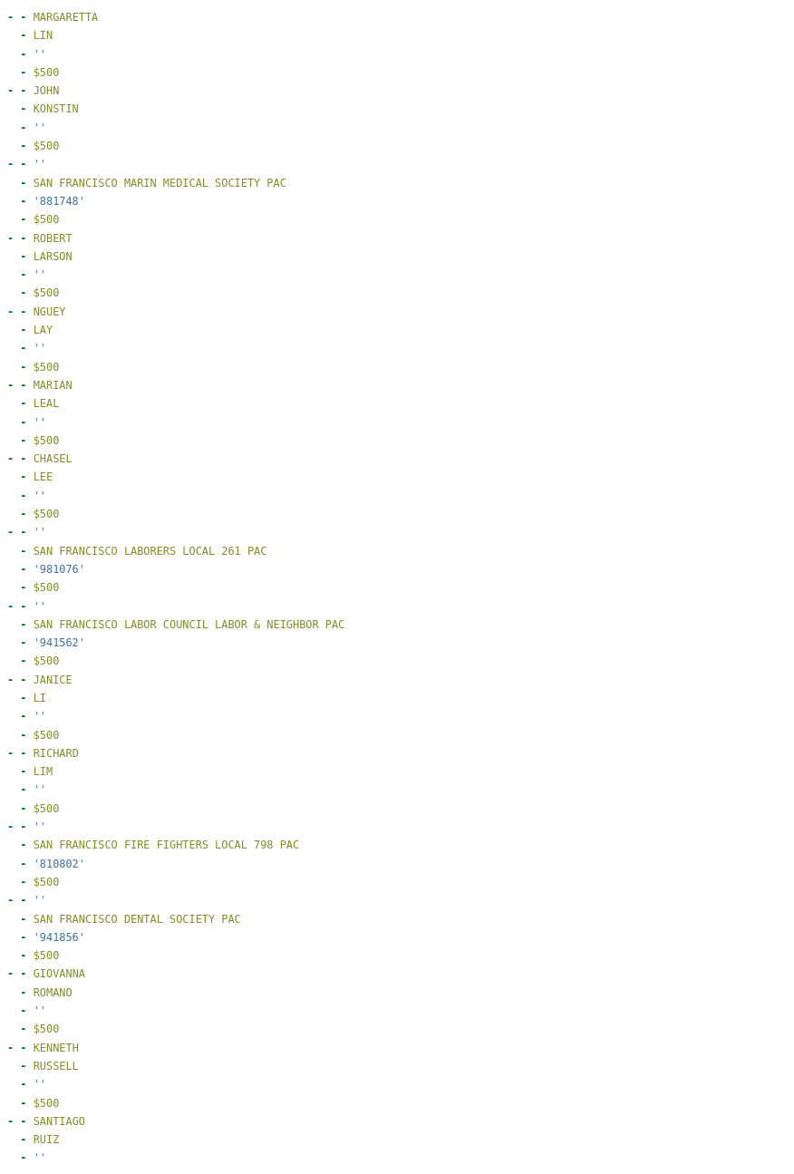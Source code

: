 ```yaml
- - MARGARETTA
  - LIN
  - ''
  - $500
- - JOHN
  - KONSTIN
  - ''
  - $500
- - ''
  - SAN FRANCISCO MARIN MEDICAL SOCIETY PAC
  - '881748'
  - $500
- - ROBERT
  - LARSON
  - ''
  - $500
- - NGUEY
  - LAY
  - ''
  - $500
- - MARIAN
  - LEAL
  - ''
  - $500
- - CHASEL
  - LEE
  - ''
  - $500
- - ''
  - SAN FRANCISCO LABORERS LOCAL 261 PAC
  - '981076'
  - $500
- - ''
  - SAN FRANCISCO LABOR COUNCIL LABOR & NEIGHBOR PAC
  - '941562'
  - $500
- - JANICE
  - LI
  - ''
  - $500
- - RICHARD
  - LIM
  - ''
  - $500
- - ''
  - SAN FRANCISCO FIRE FIGHTERS LOCAL 798 PAC
  - '810802'
  - $500
- - ''
  - SAN FRANCISCO DENTAL SOCIETY PAC
  - '941856'
  - $500
- - GIOVANNA
  - ROMANO
  - ''
  - $500
- - KENNETH
  - RUSSELL
  - ''
  - $500
- - SANTIAGO
  - RUIZ
  - ''
```